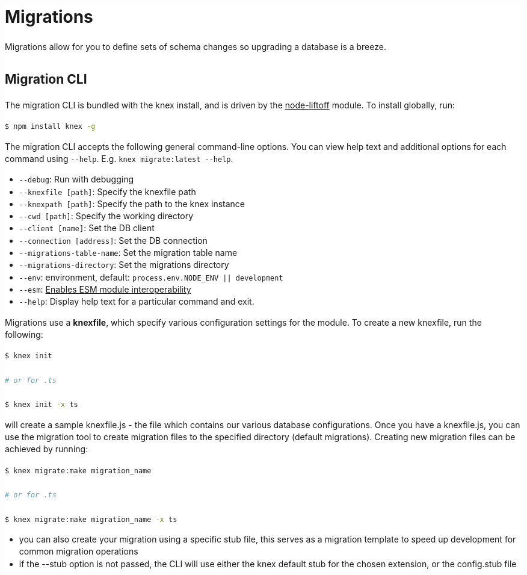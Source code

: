 # Migrations

Migrations allow for you to define sets of schema changes so upgrading a database is a breeze.

## Migration CLI

The migration CLI is bundled with the knex install, and is driven by the [node-liftoff](https://github.com/tkellen/node-liftoff) module. To install globally, run:

```bash
$ npm install knex -g
```

The migration CLI accepts the following general command-line options. You can view help text and additional options for each command using `--help`. E.g. `knex migrate:latest --help`.

- `--debug`: Run with debugging
- `--knexfile [path]`: Specify the knexfile path
- `--knexpath [path]`: Specify the path to the knex instance
- `--cwd [path]`: Specify the working directory
- `--client [name]`: Set the DB client
- `--connection [address]`: Set the DB connection
- `--migrations-table-name`: Set the migration table name
- `--migrations-directory`: Set the migrations directory
- `--env`: environment, default: `process.env.NODE_ENV || development`
- `--esm`: [Enables ESM module interoperability](#ecmascript-modules-esm-interoperability)
- `--help`: Display help text for a particular command and exit.

Migrations use a **knexfile**, which specify various configuration settings for the module. To create a new knexfile, run the following:

```bash
$ knex init

# or for .ts

$ knex init -x ts
```

will create a sample knexfile.js - the file which contains our various database configurations. Once you have a knexfile.js, you can use the migration tool to create migration files to the specified directory (default migrations). Creating new migration files can be achieved by running:

```bash
$ knex migrate:make migration_name 

# or for .ts

$ knex migrate:make migration_name -x ts
```

-   you can also create your migration using a specific stub file, this serves as a migration template to speed up development for common migration operations
-   if the --stub option is not passed, the CLI will use either the knex default stub for the chosen extension, or the config.stub file
